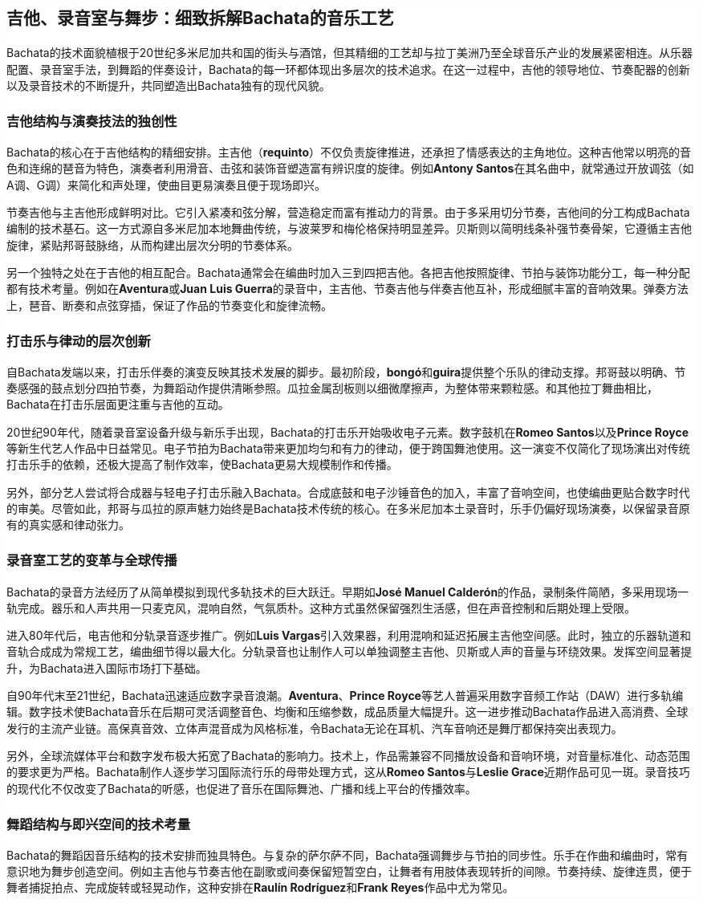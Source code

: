 ## 吉他、录音室与舞步：细致拆解Bachata的音乐工艺

Bachata的技术面貌植根于20世纪多米尼加共和国的街头与酒馆，但其精细的工艺却与拉丁美洲乃至全球音乐产业的发展紧密相连。从乐器配置、录音室手法，到舞蹈的伴奏设计，Bachata的每一环都体现出多层次的技术追求。在这一过程中，吉他的领导地位、节奏配器的创新以及录音技术的不断提升，共同塑造出Bachata独有的现代风貌。

### 吉他结构与演奏技法的独创性

Bachata的核心在于吉他结构的精细安排。主吉他（**requinto**）不仅负责旋律推进，还承担了情感表达的主角地位。这种吉他常以明亮的音色和连绵的琶音为特色，演奏者利用滑音、击弦和装饰音塑造富有辨识度的旋律。例如**Antony
Santos**在其名曲中，就常通过开放调弦（如A调、G调）来简化和声处理，使曲目更易演奏且便于现场即兴。

节奏吉他与主吉他形成鲜明对比。它引入紧凑和弦分解，营造稳定而富有推动力的背景。由于多采用切分节奏，吉他间的分工构成Bachata编制的技术基石。这一方式源自多米尼加本地舞曲传统，与波莱罗和梅伦格保持明显差异。贝斯则以简明线条补强节奏骨架，它遵循主吉他旋律，紧贴邦哥鼓脉络，从而构建出层次分明的节奏体系。

另一个独特之处在于吉他的相互配合。Bachata通常会在编曲时加入三到四把吉他。各把吉他按照旋律、节拍与装饰功能分工，每一种分配都有技术考量。例如在**Aventura**或**Juan
Luis
Guerra**的录音中，主吉他、节奏吉他与伴奏吉他互补，形成细腻丰富的音响效果。弹奏方法上，琶音、断奏和点弦穿插，保证了作品的节奏变化和旋律流畅。

### 打击乐与律动的层次创新

自Bachata发端以来，打击乐伴奏的演变反映其技术发展的脚步。最初阶段，**bongó**和**guira**提供整个乐队的律动支撑。邦哥鼓以明确、节奏感强的鼓点划分四拍节奏，为舞蹈动作提供清晰参照。瓜拉金属刮板则以细微摩擦声，为整体带来颗粒感。和其他拉丁舞曲相比，Bachata在打击乐层面更注重与吉他的互动。

20世纪90年代，随着录音室设备升级与新乐手出现，Bachata的打击乐开始吸收电子元素。数字鼓机在**Romeo
Santos**以及**Prince
Royce**等新生代艺人作品中日益常见。电子节拍为Bachata带来更加均匀和有力的律动，便于跨国舞池使用。这一演变不仅简化了现场演出对传统打击乐手的依赖，还极大提高了制作效率，使Bachata更易大规模制作和传播。

另外，部分艺人尝试将合成器与轻电子打击乐融入Bachata。合成底鼓和电子沙锤音色的加入，丰富了音响空间，也使编曲更贴合数字时代的审美。尽管如此，邦哥与瓜拉的原声魅力始终是Bachata技术传统的核心。在多米尼加本土录音时，乐手仍偏好现场演奏，以保留录音原有的真实感和律动张力。

### 录音室工艺的变革与全球传播

Bachata的录音方法经历了从简单模拟到现代多轨技术的巨大跃迁。早期如**José Manuel
Calderón**的作品，录制条件简陋，多采用现场一轨完成。器乐和人声共用一只麦克风，混响自然，气氛质朴。这种方式虽然保留强烈生活感，但在声音控制和后期处理上受限。

进入80年代后，电吉他和分轨录音逐步推广。例如**Luis
Vargas**引入效果器，利用混响和延迟拓展主吉他空间感。此时，独立的乐器轨道和音轨合成成为常规工艺，编曲细节得以最大化。分轨录音也让制作人可以单独调整主吉他、贝斯或人声的音量与环绕效果。发挥空间显著提升，为Bachata进入国际市场打下基础。

自90年代末至21世纪，Bachata迅速适应数字录音浪潮。**Aventura**、**Prince
Royce**等艺人普遍采用数字音频工作站（DAW）进行多轨编辑。数字技术使Bachata音乐在后期可灵活调整音色、均衡和压缩参数，成品质量大幅提升。这一进步推动Bachata作品进入高消费、全球发行的主流产业链。高保真音效、立体声混音成为风格标准，令Bachata无论在耳机、汽车音响还是舞厅都保持突出表现力。

另外，全球流媒体平台和数字发布极大拓宽了Bachata的影响力。技术上，作品需兼容不同播放设备和音响环境，对音量标准化、动态范围的要求更为严格。Bachata制作人逐步学习国际流行乐的母带处理方式，这从**Romeo
Santos**与**Leslie
Grace**近期作品可见一斑。录音技巧的现代化不仅改变了Bachata的听感，也促进了音乐在国际舞池、广播和线上平台的传播效率。

### 舞蹈结构与即兴空间的技术考量

Bachata的舞蹈因音乐结构的技术安排而独具特色。与复杂的萨尔萨不同，Bachata强调舞步与节拍的同步性。乐手在作曲和编曲时，常有意识地为舞步创造空间。例如主吉他与节奏吉他在副歌或间奏保留短暂空白，让舞者有用肢体表现转折的间隙。节奏持续、旋律连贯，便于舞者捕捉拍点、完成旋转或轻晃动作，这种安排在**Raulín
Rodríguez**和**Frank Reyes**作品中尤为常见。
